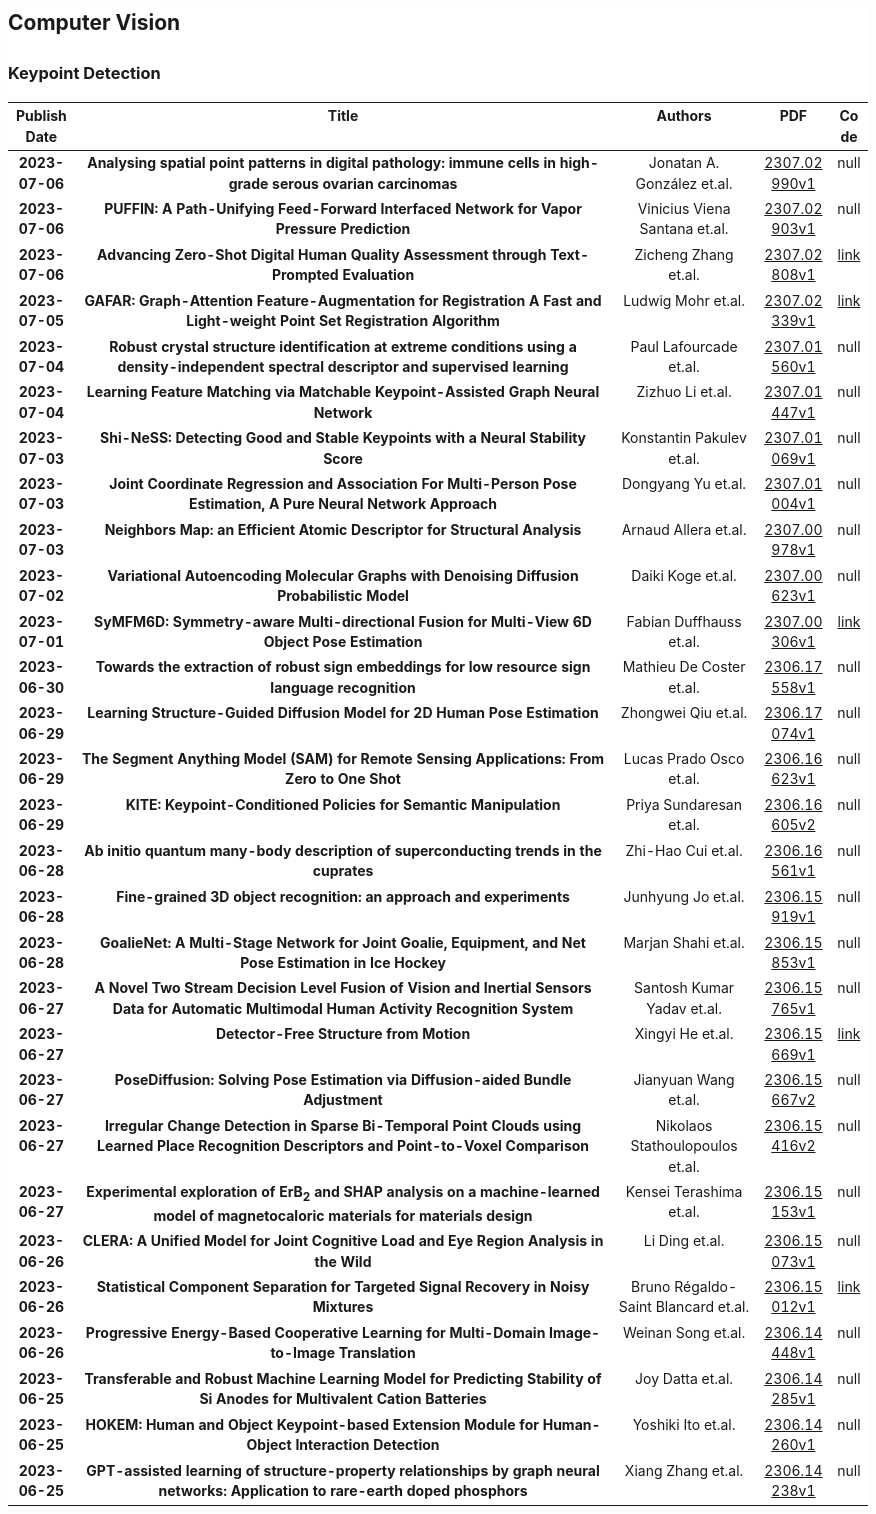 ## Computer Vision

### Keypoint Detection
|Publish Date|Title|Authors|PDF|Code|
| :---: | :---: | :---: | :---: | :---: |
|**2023-07-06**|**Analysing spatial point patterns in digital pathology: immune cells in high-grade serous ovarian carcinomas**|Jonatan A. González et.al.|[2307.02990v1](http://arxiv.org/abs/2307.02990v1)|null|
|**2023-07-06**|**PUFFIN: A Path-Unifying Feed-Forward Interfaced Network for Vapor Pressure Prediction**|Vinicius Viena Santana et.al.|[2307.02903v1](http://arxiv.org/abs/2307.02903v1)|null|
|**2023-07-06**|**Advancing Zero-Shot Digital Human Quality Assessment through Text-Prompted Evaluation**|Zicheng Zhang et.al.|[2307.02808v1](http://arxiv.org/abs/2307.02808v1)|[link](https://github.com/zzc-1998/sjtu-h3d)|
|**2023-07-05**|**GAFAR: Graph-Attention Feature-Augmentation for Registration A Fast and Light-weight Point Set Registration Algorithm**|Ludwig Mohr et.al.|[2307.02339v1](http://arxiv.org/abs/2307.02339v1)|[link](https://github.com/mordecaimalignatius/gafar)|
|**2023-07-04**|**Robust crystal structure identification at extreme conditions using a density-independent spectral descriptor and supervised learning**|Paul Lafourcade et.al.|[2307.01560v1](http://arxiv.org/abs/2307.01560v1)|null|
|**2023-07-04**|**Learning Feature Matching via Matchable Keypoint-Assisted Graph Neural Network**|Zizhuo Li et.al.|[2307.01447v1](http://arxiv.org/abs/2307.01447v1)|null|
|**2023-07-03**|**Shi-NeSS: Detecting Good and Stable Keypoints with a Neural Stability Score**|Konstantin Pakulev et.al.|[2307.01069v1](http://arxiv.org/abs/2307.01069v1)|null|
|**2023-07-03**|**Joint Coordinate Regression and Association For Multi-Person Pose Estimation, A Pure Neural Network Approach**|Dongyang Yu et.al.|[2307.01004v1](http://arxiv.org/abs/2307.01004v1)|null|
|**2023-07-03**|**Neighbors Map: an Efficient Atomic Descriptor for Structural Analysis**|Arnaud Allera et.al.|[2307.00978v1](http://arxiv.org/abs/2307.00978v1)|null|
|**2023-07-02**|**Variational Autoencoding Molecular Graphs with Denoising Diffusion Probabilistic Model**|Daiki Koge et.al.|[2307.00623v1](http://arxiv.org/abs/2307.00623v1)|null|
|**2023-07-01**|**SyMFM6D: Symmetry-aware Multi-directional Fusion for Multi-View 6D Object Pose Estimation**|Fabian Duffhauss et.al.|[2307.00306v1](http://arxiv.org/abs/2307.00306v1)|[link](https://github.com/boschresearch/symfm6d)|
|**2023-06-30**|**Towards the extraction of robust sign embeddings for low resource sign language recognition**|Mathieu De Coster et.al.|[2306.17558v1](http://arxiv.org/abs/2306.17558v1)|null|
|**2023-06-29**|**Learning Structure-Guided Diffusion Model for 2D Human Pose Estimation**|Zhongwei Qiu et.al.|[2306.17074v1](http://arxiv.org/abs/2306.17074v1)|null|
|**2023-06-29**|**The Segment Anything Model (SAM) for Remote Sensing Applications: From Zero to One Shot**|Lucas Prado Osco et.al.|[2306.16623v1](http://arxiv.org/abs/2306.16623v1)|null|
|**2023-06-29**|**KITE: Keypoint-Conditioned Policies for Semantic Manipulation**|Priya Sundaresan et.al.|[2306.16605v2](http://arxiv.org/abs/2306.16605v2)|null|
|**2023-06-28**|**Ab initio quantum many-body description of superconducting trends in the cuprates**|Zhi-Hao Cui et.al.|[2306.16561v1](http://arxiv.org/abs/2306.16561v1)|null|
|**2023-06-28**|**Fine-grained 3D object recognition: an approach and experiments**|Junhyung Jo et.al.|[2306.15919v1](http://arxiv.org/abs/2306.15919v1)|null|
|**2023-06-28**|**GoalieNet: A Multi-Stage Network for Joint Goalie, Equipment, and Net Pose Estimation in Ice Hockey**|Marjan Shahi et.al.|[2306.15853v1](http://arxiv.org/abs/2306.15853v1)|null|
|**2023-06-27**|**A Novel Two Stream Decision Level Fusion of Vision and Inertial Sensors Data for Automatic Multimodal Human Activity Recognition System**|Santosh Kumar Yadav et.al.|[2306.15765v1](http://arxiv.org/abs/2306.15765v1)|null|
|**2023-06-27**|**Detector-Free Structure from Motion**|Xingyi He et.al.|[2306.15669v1](http://arxiv.org/abs/2306.15669v1)|[link](https://github.com/zju3dv/DetectorFreeSfM)|
|**2023-06-27**|**PoseDiffusion: Solving Pose Estimation via Diffusion-aided Bundle Adjustment**|Jianyuan Wang et.al.|[2306.15667v2](http://arxiv.org/abs/2306.15667v2)|null|
|**2023-06-27**|**Irregular Change Detection in Sparse Bi-Temporal Point Clouds using Learned Place Recognition Descriptors and Point-to-Voxel Comparison**|Nikolaos Stathoulopoulos et.al.|[2306.15416v2](http://arxiv.org/abs/2306.15416v2)|null|
|**2023-06-27**|**Experimental exploration of ErB$_2$ and SHAP analysis on a machine-learned model of magnetocaloric materials for materials design**|Kensei Terashima et.al.|[2306.15153v1](http://arxiv.org/abs/2306.15153v1)|null|
|**2023-06-26**|**CLERA: A Unified Model for Joint Cognitive Load and Eye Region Analysis in the Wild**|Li Ding et.al.|[2306.15073v1](http://arxiv.org/abs/2306.15073v1)|null|
|**2023-06-26**|**Statistical Component Separation for Targeted Signal Recovery in Noisy Mixtures**|Bruno Régaldo-Saint Blancard et.al.|[2306.15012v1](http://arxiv.org/abs/2306.15012v1)|[link](https://github.com/bregaldo/stat_comp_sep)|
|**2023-06-26**|**Progressive Energy-Based Cooperative Learning for Multi-Domain Image-to-Image Translation**|Weinan Song et.al.|[2306.14448v1](http://arxiv.org/abs/2306.14448v1)|null|
|**2023-06-25**|**Transferable and Robust Machine Learning Model for Predicting Stability of Si Anodes for Multivalent Cation Batteries**|Joy Datta et.al.|[2306.14285v1](http://arxiv.org/abs/2306.14285v1)|null|
|**2023-06-25**|**HOKEM: Human and Object Keypoint-based Extension Module for Human-Object Interaction Detection**|Yoshiki Ito et.al.|[2306.14260v1](http://arxiv.org/abs/2306.14260v1)|null|
|**2023-06-25**|**GPT-assisted learning of structure-property relationships by graph neural networks: Application to rare-earth doped phosphors**|Xiang Zhang et.al.|[2306.14238v1](http://arxiv.org/abs/2306.14238v1)|null|